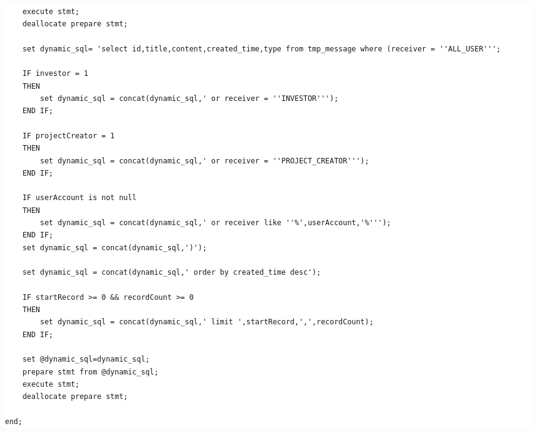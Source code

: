 ```mysql 案例应用
	execute stmt;
	deallocate prepare stmt;

	set dynamic_sql= 'select id,title,content,created_time,type from tmp_message where (receiver = ''ALL_USER''';

	IF investor = 1
	THEN
		set dynamic_sql = concat(dynamic_sql,' or receiver = ''INVESTOR''');
	END IF;

	IF projectCreator = 1  
	THEN  
		set dynamic_sql = concat(dynamic_sql,' or receiver = ''PROJECT_CREATOR'''); 
	END IF;  

	IF userAccount is not null  
	THEN  
		set dynamic_sql = concat(dynamic_sql,' or receiver like ''%',userAccount,'%'''); 
	END IF;  
	set dynamic_sql = concat(dynamic_sql,')');

	set dynamic_sql = concat(dynamic_sql,' order by created_time desc');

	IF startRecord >= 0 && recordCount >= 0
	THEN
		set dynamic_sql = concat(dynamic_sql,' limit ',startRecord,',',recordCount);
	END IF;

	set @dynamic_sql=dynamic_sql;
	prepare stmt from @dynamic_sql;
	execute stmt;
	deallocate prepare stmt;	

end;

```